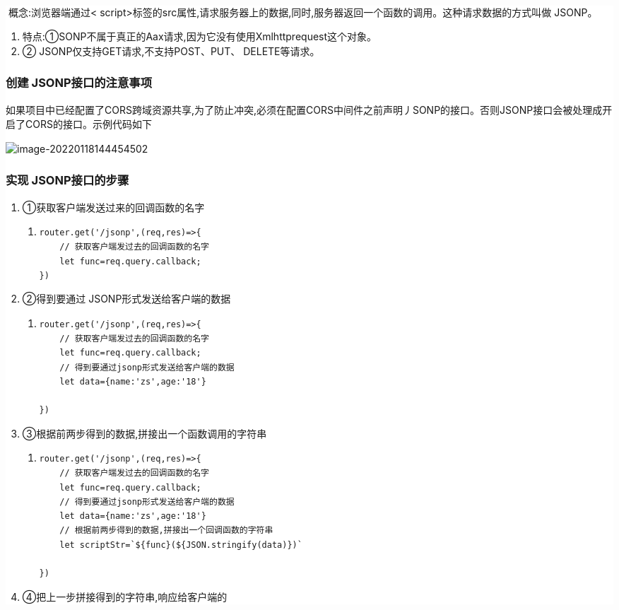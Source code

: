 ​	概念:浏览器端通过< script>标签的src属性,请求服务器上的数据,同时,服务器返回一个函数的调用。这种请求数据的方式叫做 JSONP。

1. 特点:①SONP不属于真正的Aax请求,因为它没有使用Xmlhttprequest这个对象。
2. ② JSONP仅支持GET请求,不支持POST、PUT、 DELETE等请求。

### 创建 JSONP接口的注意事项

如果项目中已经配置了CORS跨域资源共享,为了防止冲突,必须在配置CORS中间件之前声明丿SONP的接口。否则JSONP接口会被处理成开启了CORS的接口。示例代码如下

![image-20220118144454502](C:\Users\move\AppData\Roaming\Typora\typora-user-images\image-20220118144454502.png)

### 实现 JSONP接口的步骤

1. ①获取客户端发送过来的回调函数的名字

   1. ```
      router.get('/jsonp',(req,res)=>{
          // 获取客户端发过去的回调函数的名字
          let func=req.query.callback;
      })
      ```

      

2. ②得到要通过 JSONP形式发送给客户端的数据

   1. ```
      router.get('/jsonp',(req,res)=>{
          // 获取客户端发过去的回调函数的名字
          let func=req.query.callback;
          // 得到要通过jsonp形式发送给客户端的数据
          let data={name:'zs',age:'18'}
      
      })
      ```

3. ③根据前两步得到的数据,拼接出一个函数调用的字符串

   1. ```
      router.get('/jsonp',(req,res)=>{
          // 获取客户端发过去的回调函数的名字
          let func=req.query.callback;
          // 得到要通过jsonp形式发送给客户端的数据
          let data={name:'zs',age:'18'}
          // 根据前两步得到的数据,拼接出一个回调函数的字符串
          let scriptStr=`${func}(${JSON.stringify(data)})`
      
      })
      ```

4. ④把上一步拼接得到的字符串,响应给客户端的<script>标签进行解析执行

   1. ```
      const express=require("express");
      const router=express.Router();
      router.get('/jsonp',(req,res)=>{
          // 获取客户端发过去的回调函数的名字
          let func=req.query.callback;
          // 得到要通过jsonp形式发送给客户端的数据
          let data={name:'zs',age:'18'}
          // 根据前两步得到的数据,拼接出一个回调函数的字符串
          let scriptStr=`${func}(${JSON.stringify(data)})`
          // 把上一步拼接到的字符串，响应给客户端<script>标签进行解析
          console.log(func)
          res.send(scriptStr)
      